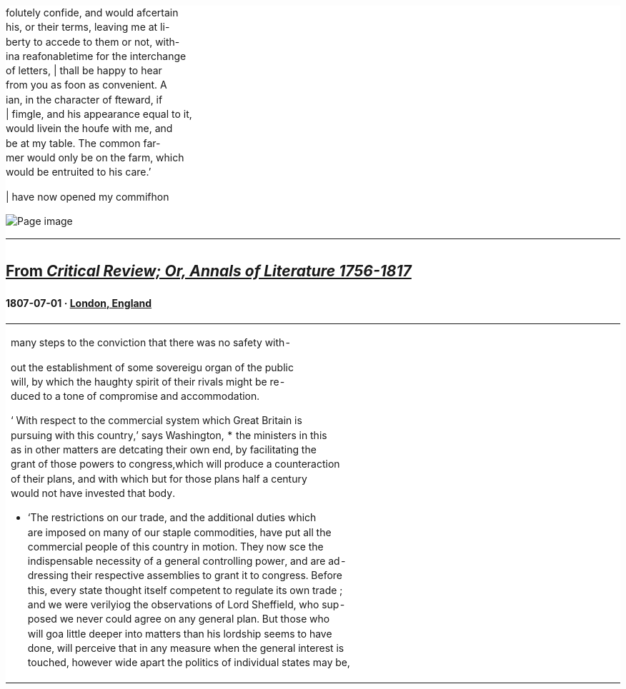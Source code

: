 folutely confide, and would afcertain  
his, or their terms, leaving me at li-  
berty to accede to them or not, with-  
ina reafonabletime for the interchange  
of letters, | thall be happy to hear  
from you as foon as convenient. A  
ian, in the character of fteward, if  
| fimgle, and his appearance equal to it,  
would livein the houfe with me, and  
be at my table. The common far-  
mer would only be on the farm, which  
would be entruited to his care.’  
  
| have now opened my commifhon
</td><td style="width: 50%; max-height: 75%; margin: auto; display: block;">
<img alt="Page image" src="https://iiif.archive.org/image/iiif/2/sim_charleston-spectator-and-ladies-literary-port-folio_1806-12-05_1_25%2Fsim_charleston-spectator-and-ladies-literary-port-folio_1806-12-05_1_25_jp2.zip%2Fsim_charleston-spectator-and-ladies-literary-port-folio_1806-12-05_1_25_jp2%2Fsim_charleston-spectator-and-ladies-literary-port-folio_1806-12-05_1_25_0004.jp2/pct:63.517857142857146,10.351787773933102,26.267857142857142,36.90888119953864/,600/0/default.jpg"/>
</td>
</tr></table>

---

## [From _Critical Review; Or, Annals of Literature 1756-1817_](https://archive.org/details/sim_critical-review-or-annals-of-literature_1807-07_11_3/page/n57/mode/1up?view=theater)

#### 1807-07-01 &middot; [London, England](http://dbpedia.org/resource/London)

<table style="width: 100%;"><tr><td style="width: 50%">

  
  
many steps to the conviction that there was no safety with-  
  
out the establishment of some sovereigu organ of the public  
will, by which the haughty spirit of their rivals might be re-  
duced to a tone of compromise and accommodation.  
  
‘ With respect to the commercial system which Great Britain is  
pursuing with this country,’ says Washington, * the ministers in this  
as in other matters are detcating their own end, by facilitating the  
grant of those powers to congress,which will produce a counteraction  
of their plans, and with which but for those plans half a century  
would not have invested that body.  
  
* ‘The restrictions on our trade, and the additional duties which  
are imposed on many of our staple commodities, have put all the  
commercial people of this country in motion. They now sce the  
indispensable necessity of a general controlling power, and are ad-  
dressing their respective assemblies to grant it to congress. Before  
this, every state thought itself competent to regulate its own trade ;  
and we were verilyiog the observations of Lord Sheffield, who sup-  
posed we never could agree on any general plan. But those who  
will goa little deeper into matters than his lordship seems to have  
done, will perceive that in any measure when the general interest is  
touched, however wide apart the politics of individual states may be,  
  